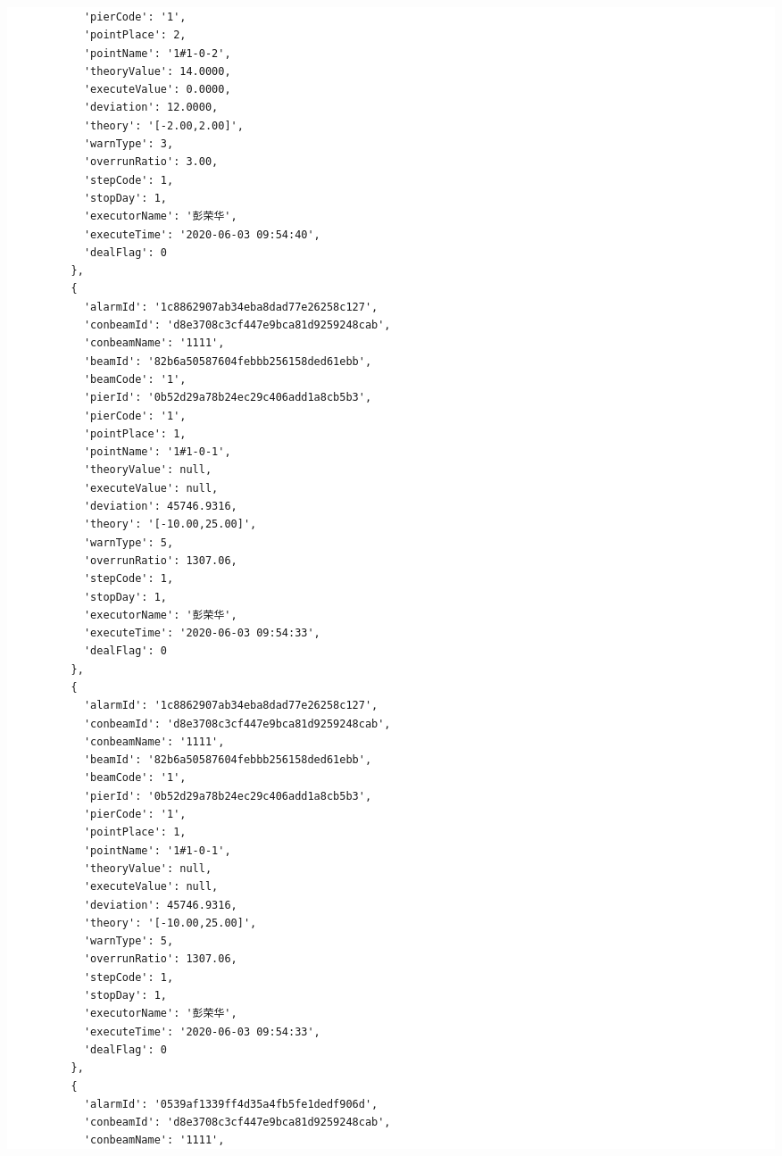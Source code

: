 ```html
            'pierCode': '1',
            'pointPlace': 2,
            'pointName': '1#1-0-2',
            'theoryValue': 14.0000,
            'executeValue': 0.0000,
            'deviation': 12.0000,
            'theory': '[-2.00,2.00]',
            'warnType': 3,
            'overrunRatio': 3.00,
            'stepCode': 1,
            'stopDay': 1,
            'executorName': '彭荣华',
            'executeTime': '2020-06-03 09:54:40',
            'dealFlag': 0
          },
          {
            'alarmId': '1c8862907ab34eba8dad77e26258c127',
            'conbeamId': 'd8e3708c3cf447e9bca81d9259248cab',
            'conbeamName': '1111',
            'beamId': '82b6a50587604febbb256158ded61ebb',
            'beamCode': '1',
            'pierId': '0b52d29a78b24ec29c406add1a8cb5b3',
            'pierCode': '1',
            'pointPlace': 1,
            'pointName': '1#1-0-1',
            'theoryValue': null,
            'executeValue': null,
            'deviation': 45746.9316,
            'theory': '[-10.00,25.00]',
            'warnType': 5,
            'overrunRatio': 1307.06,
            'stepCode': 1,
            'stopDay': 1,
            'executorName': '彭荣华',
            'executeTime': '2020-06-03 09:54:33',
            'dealFlag': 0
          },
          {
            'alarmId': '1c8862907ab34eba8dad77e26258c127',
            'conbeamId': 'd8e3708c3cf447e9bca81d9259248cab',
            'conbeamName': '1111',
            'beamId': '82b6a50587604febbb256158ded61ebb',
            'beamCode': '1',
            'pierId': '0b52d29a78b24ec29c406add1a8cb5b3',
            'pierCode': '1',
            'pointPlace': 1,
            'pointName': '1#1-0-1',
            'theoryValue': null,
            'executeValue': null,
            'deviation': 45746.9316,
            'theory': '[-10.00,25.00]',
            'warnType': 5,
            'overrunRatio': 1307.06,
            'stepCode': 1,
            'stopDay': 1,
            'executorName': '彭荣华',
            'executeTime': '2020-06-03 09:54:33',
            'dealFlag': 0
          },
          {
            'alarmId': '0539af1339ff4d35a4fb5fe1dedf906d',
            'conbeamId': 'd8e3708c3cf447e9bca81d9259248cab',
            'conbeamName': '1111',
```